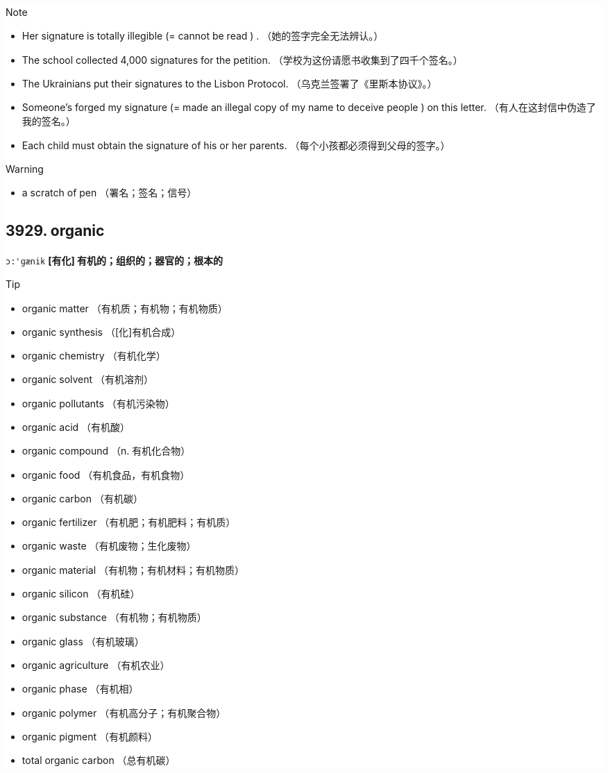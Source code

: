 > [!NOTE]
>
> - Her signature is totally illegible (= cannot be read ) . （她的签字完全无法辨认。）
>
> - The school collected 4,000 signatures for the petition. （学校为这份请愿书收集到了四千个签名。）
>
> - The Ukrainians put their signatures to the Lisbon Protocol. （乌克兰签署了《里斯本协议》。）
>
> - Someone’s forged my signature (= made an illegal copy of my name to deceive people ) on this letter. （有人在这封信中伪造了我的签名。）
>
> - Each child must obtain the signature of his or her parents. （每个小孩都必须得到父母的签字。）
>

> [!WARNING]
>
> - a scratch of pen （署名；签名；信号）
>

## 3929. organic

`ɔ:'ɡænik`  **[有化] 有机的；组织的；器官的；根本的**

> [!TIP]
>
> - organic matter （有机质；有机物；有机物质）
>
> - organic synthesis （[化]有机合成）
>
> - organic chemistry （有机化学）
>
> - organic solvent （有机溶剂）
>
> - organic pollutants （有机污染物）
>
> - organic acid （有机酸）
>
> - organic compound （n. 有机化合物）
>
> - organic food （有机食品，有机食物）
>
> - organic carbon （有机碳）
>
> - organic fertilizer （有机肥；有机肥料；有机质）
>
> - organic waste （有机废物；生化废物）
>
> - organic material （有机物；有机材料；有机物质）
>
> - organic silicon （有机硅）
>
> - organic substance （有机物；有机物质）
>
> - organic glass （有机玻璃）
>
> - organic agriculture （有机农业）
>
> - organic phase （有机相）
>
> - organic polymer （有机高分子；有机聚合物）
>
> - organic pigment （有机颜料）
>
> - total organic carbon （总有机碳）